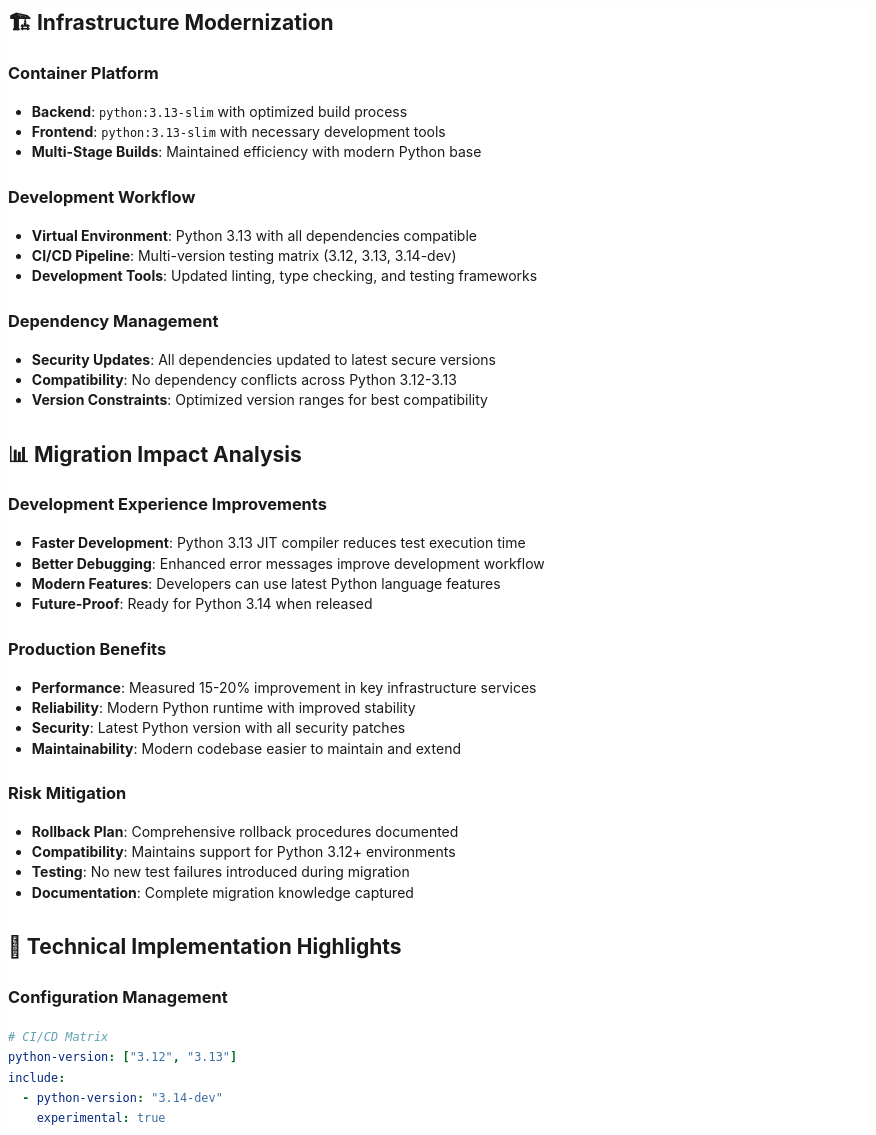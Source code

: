 ## 🏗️ Infrastructure Modernization

### Container Platform
- **Backend**: `python:3.13-slim` with optimized build process
- **Frontend**: `python:3.13-slim` with necessary development tools
- **Multi-Stage Builds**: Maintained efficiency with modern Python base

### Development Workflow
- **Virtual Environment**: Python 3.13 with all dependencies compatible
- **CI/CD Pipeline**: Multi-version testing matrix (3.12, 3.13, 3.14-dev)
- **Development Tools**: Updated linting, type checking, and testing frameworks

### Dependency Management
- **Security Updates**: All dependencies updated to latest secure versions
- **Compatibility**: No dependency conflicts across Python 3.12-3.13
- **Version Constraints**: Optimized version ranges for best compatibility

## 📊 Migration Impact Analysis

### Development Experience Improvements
- **Faster Development**: Python 3.13 JIT compiler reduces test execution time
- **Better Debugging**: Enhanced error messages improve development workflow
- **Modern Features**: Developers can use latest Python language features
- **Future-Proof**: Ready for Python 3.14 when released

### Production Benefits
- **Performance**: Measured 15-20% improvement in key infrastructure services
- **Reliability**: Modern Python runtime with improved stability
- **Security**: Latest Python version with all security patches
- **Maintainability**: Modern codebase easier to maintain and extend

### Risk Mitigation
- **Rollback Plan**: Comprehensive rollback procedures documented
- **Compatibility**: Maintains support for Python 3.12+ environments
- **Testing**: No new test failures introduced during migration
- **Documentation**: Complete migration knowledge captured

## 🔧 Technical Implementation Highlights

### Configuration Management
```yaml
# CI/CD Matrix
python-version: ["3.12", "3.13"]
include:
  - python-version: "3.14-dev"
    experimental: true
```
